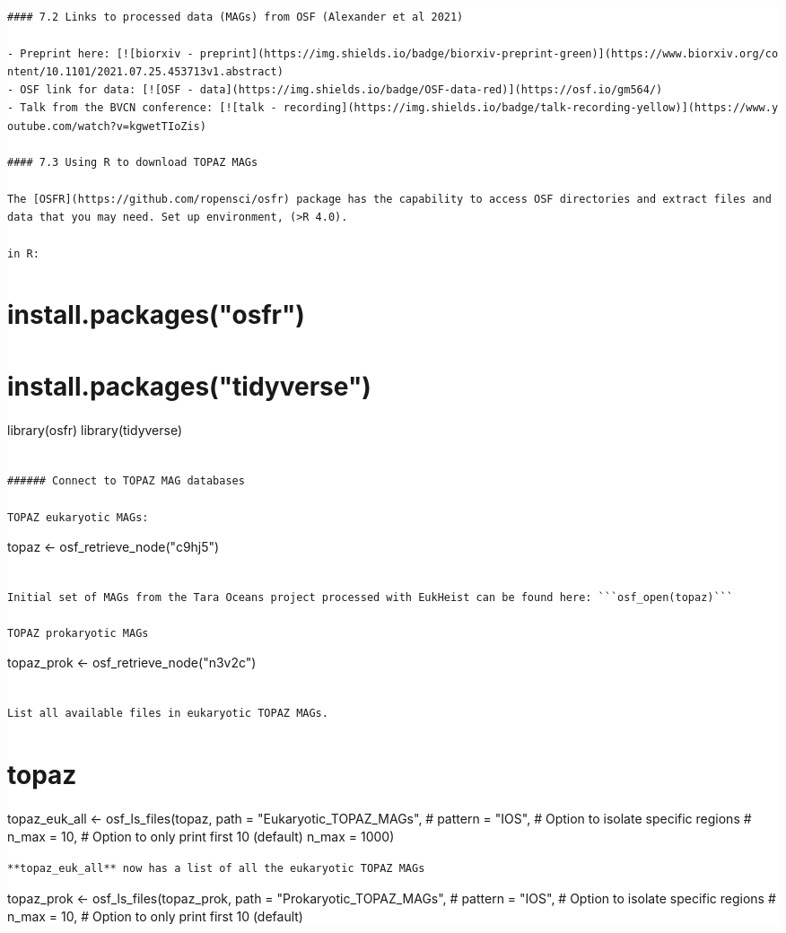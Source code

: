 ```
#### 7.2 Links to processed data (MAGs) from OSF (Alexander et al 2021)

- Preprint here: [![biorxiv - preprint](https://img.shields.io/badge/biorxiv-preprint-green)](https://www.biorxiv.org/content/10.1101/2021.07.25.453713v1.abstract)
- OSF link for data: [![OSF - data](https://img.shields.io/badge/OSF-data-red)](https://osf.io/gm564/)
- Talk from the BVCN conference: [![talk - recording](https://img.shields.io/badge/talk-recording-yellow)](https://www.youtube.com/watch?v=kgwetTIoZis)

#### 7.3 Using R to download TOPAZ MAGs

The [OSFR](https://github.com/ropensci/osfr) package has the capability to access OSF directories and extract files and data that you may need. Set up environment, (>R 4.0).

in R:
```
# install.packages("osfr")
# install.packages("tidyverse")
library(osfr)
library(tidyverse)
```

###### Connect to TOPAZ MAG databases

TOPAZ eukaryotic MAGs:
```
topaz <- osf_retrieve_node("c9hj5")
```

Initial set of MAGs from the Tara Oceans project processed with EukHeist can be found here: ```osf_open(topaz)```

TOPAZ prokaryotic MAGs
```
topaz_prok <- osf_retrieve_node("n3v2c")
```

List all available files in eukaryotic TOPAZ MAGs.
```
# topaz
topaz_euk_all <- osf_ls_files(topaz, 
             path = "Eukaryotic_TOPAZ_MAGs",
             # pattern = "IOS", # Option to isolate specific regions
             # n_max = 10, # Option to only print first 10 (default)
             n_max = 1000)
```
**topaz_euk_all** now has a list of all the eukaryotic TOPAZ MAGs

```
topaz_prok <- osf_ls_files(topaz_prok, 
             path = "Prokaryotic_TOPAZ_MAGs",
             # pattern = "IOS", # Option to isolate specific regions
             # n_max = 10, # Option to only print first 10 (default)